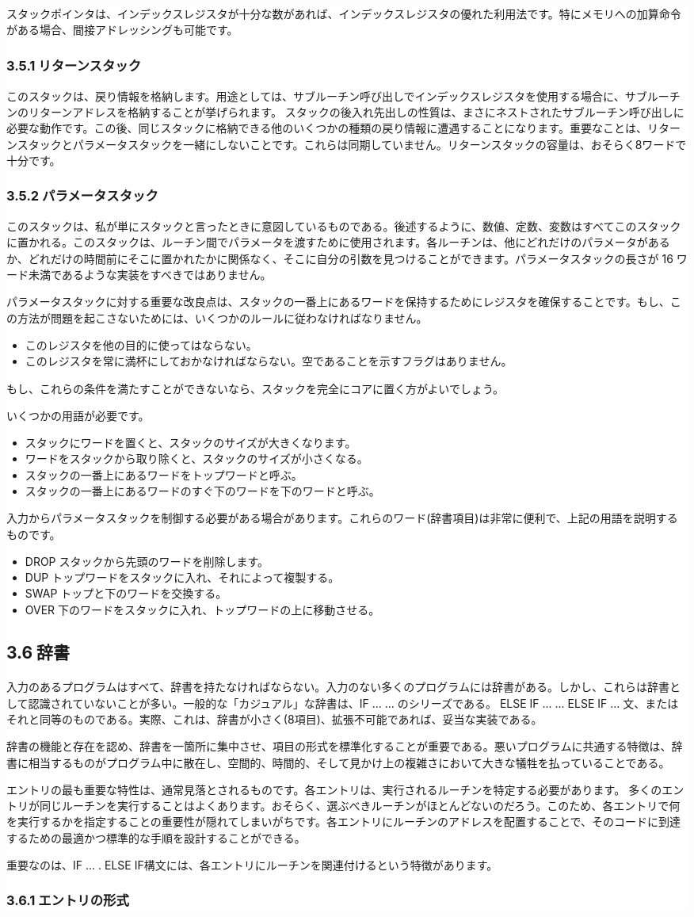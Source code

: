 スタックポインタは、インデックスレジスタが十分な数があれば、インデックスレジスタの優れた利用法です。特にメモリへの加算命令がある場合、間接アドレッシングも可能です。

<a id="anchor21"></a>

### 3.5.1 リターンスタック

このスタックは、戻り情報を格納します。用途としては、サブルーチン呼び出しでインデックスレジスタを使用する場合に、サブルーチンのリターンアドレスを格納することが挙げられます。 スタックの後入れ先出しの性質は、まさにネストされたサブルーチン呼び出しに必要な動作です。この後、同じスタックに格納できる他のいくつかの種類の戻り情報に遭遇することになります。重要なことは、リターンスタックとパラメータスタックを一緒にしないことです。これらは同期していません。リターンスタックの容量は、おそらく8ワードで十分です。

<a id="anchor22"></a>

### 3.5.2 パラメータスタック 

このスタックは、私が単にスタックと言ったときに意図しているものである。後述するように、数値、定数、変数はすべてこのスタックに置かれる。このスタックは、ルーチン間でパラメータを渡すために使用されます。各ルーチンは、他にどれだけのパラメータがあるか、どれだけの時間前にそこに置かれたかに関係なく、そこに自分の引数を見つけることができます。パラメータスタックの長さが 16 ワード未満であるような実装をすべきではありません。 

パラメータスタックに対する重要な改良点は、スタックの一番上にあるワードを保持するためにレジスタを確保することです。もし、この方法が問題を起こさないためには、いくつかのルールに従わなければなりません。

* このレジスタを他の目的に使ってはならない。 
* このレジスタを常に満杯にしておかなければならない。空であることを示すフラグはありません。

もし、これらの条件を満たすことができないなら、スタックを完全にコアに置く方がよいでしょう。 

いくつかの用語が必要です。

* スタックにワードを置くと、スタックのサイズが大きくなります。 
* ワードをスタックから取り除くと、スタックのサイズが小さくなる。 
* スタックの一番上にあるワードをトップワードと呼ぶ。 
* スタックの一番上にあるワードのすぐ下のワードを下のワードと呼ぶ。

入力からパラメータスタックを制御する必要がある場合があります。これらのワード(辞書項目)は非常に便利で、上記の用語を説明するものです。

* DROP スタックから先頭のワードを削除します。 
* DUP トップワードをスタックに入れ、それによって複製する。 
* SWAP トップと下のワードを交換する。 
* OVER 下のワードをスタックに入れ、トップワードの上に移動させる。

<a id="anchor23"></a>

## 3.6 辞書 

入力のあるプログラムはすべて、辞書を持たなければならない。入力のない多くのプログラムには辞書がある。しかし、これらは辞書として認識されていないことが多い。一般的な「カジュアル」な辞書は、IF ... ... のシリーズである。 ELSE IF ... ... ELSE IF ... 文、またはそれと同等のものである。実際、これは、辞書が小さく(8項目)、拡張不可能であれば、妥当な実装である。 

辞書の機能と存在を認め、辞書を一箇所に集中させ、項目の形式を標準化することが重要である。悪いプログラムに共通する特徴は、辞書に相当するものがプログラム中に散在し、空間的、時間的、そして見かけ上の複雑さにおいて大きな犠牲を払っていることである。 

エントリの最も重要な特性は、通常見落とされるものです。各エントリは、実行されるルーチンを特定する必要があります。 多くのエントリが同じルーチンを実行することはよくあります。おそらく、選ぶべきルーチンがほとんどないのだろう。このため、各エントリで何を実行するかを指定することの重要性が隠れてしまいがちです。各エントリにルーチンのアドレスを配置することで、そのコードに到達するための最適かつ標準的な手順を設計することができる。 

重要なのは、IF ... . ELSE IF構文には、各エントリにルーチンを関連付けるという特徴があります。

<a id="anchor24"></a>

### 3.6.1 エントリの形式
